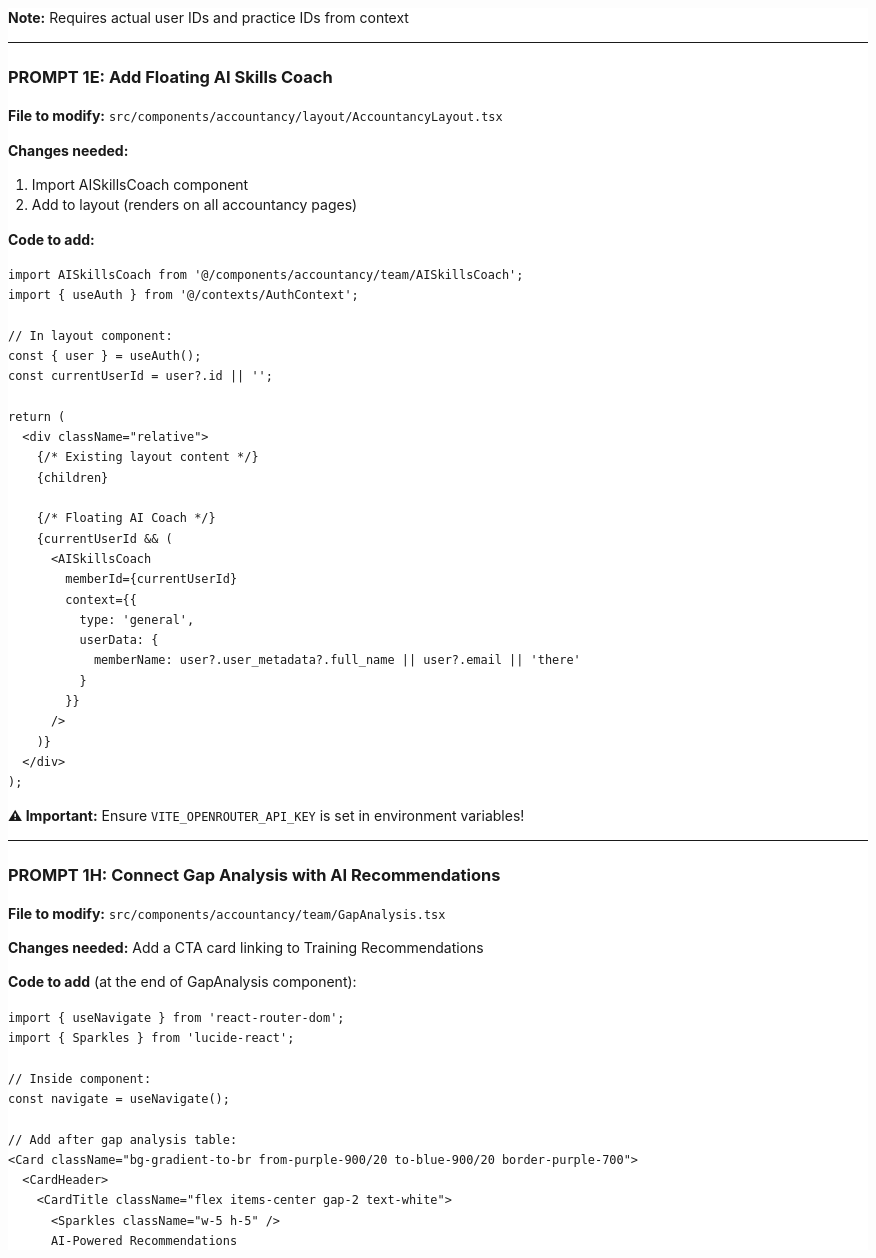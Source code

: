 **Note:** Requires actual user IDs and practice IDs from context

---

### PROMPT 1E: Add Floating AI Skills Coach

**File to modify:** `src/components/accountancy/layout/AccountancyLayout.tsx`

**Changes needed:**
1. Import AISkillsCoach component
2. Add to layout (renders on all accountancy pages)

**Code to add:**
```tsx
import AISkillsCoach from '@/components/accountancy/team/AISkillsCoach';
import { useAuth } from '@/contexts/AuthContext';

// In layout component:
const { user } = useAuth();
const currentUserId = user?.id || '';

return (
  <div className="relative">
    {/* Existing layout content */}
    {children}
    
    {/* Floating AI Coach */}
    {currentUserId && (
      <AISkillsCoach
        memberId={currentUserId}
        context={{
          type: 'general',
          userData: {
            memberName: user?.user_metadata?.full_name || user?.email || 'there'
          }
        }}
      />
    )}
  </div>
);
```

**⚠️ Important:** Ensure `VITE_OPENROUTER_API_KEY` is set in environment variables!

---

### PROMPT 1H: Connect Gap Analysis with AI Recommendations

**File to modify:** `src/components/accountancy/team/GapAnalysis.tsx`

**Changes needed:**
Add a CTA card linking to Training Recommendations

**Code to add** (at the end of GapAnalysis component):
```tsx
import { useNavigate } from 'react-router-dom';
import { Sparkles } from 'lucide-react';

// Inside component:
const navigate = useNavigate();

// Add after gap analysis table:
<Card className="bg-gradient-to-br from-purple-900/20 to-blue-900/20 border-purple-700">
  <CardHeader>
    <CardTitle className="flex items-center gap-2 text-white">
      <Sparkles className="w-5 h-5" />
      AI-Powered Recommendations
```